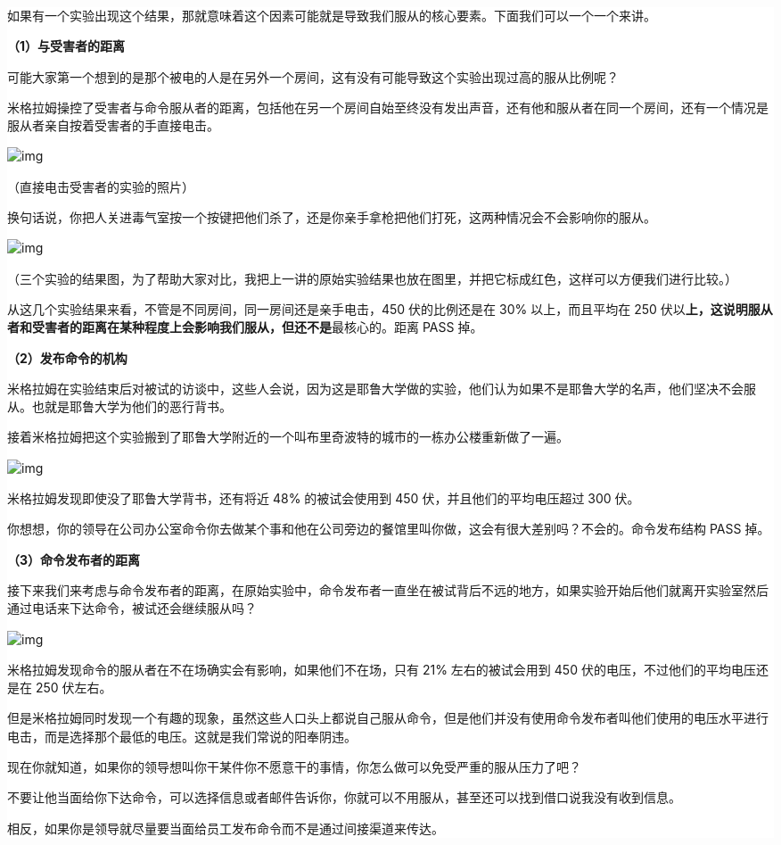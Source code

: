 如果有一个实验出现这个结果，那就意味着这个因素可能就是导致我们服从的核心要素。下面我们可以一个一个来讲。


**（1）与受害者的距离**


可能大家第一个想到的是那个被电的人是在另外一个房间，这有没有可能导致这个实验出现过高的服从比例呢？


米格拉姆操控了受害者与命令服从者的距离，包括他在另一个房间自始至终没有发出声音，还有他和服从者在同一个房间，还有一个情况是服从者亲自按着受害者的手直接电击。


![img](https://pic1.zhimg.com/v2-1515a435c372b4bede80931424ba9745.webp)

（直接电击受害者的实验的照片）


换句话说，你把人关进毒气室按一个按键把他们杀了，还是你亲手拿枪把他们打死，这两种情况会不会影响你的服从。


![img](https://pic1.zhimg.com/v2-5071801b690ad333ce1534b4f7fa3e93.webp)

（三个实验的结果图，为了帮助大家对比，我把上一讲的原始实验结果也放在图里，并把它标成红色，这样可以方便我们进行比较。）


从这几个实验结果来看，不管是不同房间，同一房间还是亲手电击，450 伏的比例还是在 30% 以上，而且平均在 250 伏以**上，这说明服从者和受害者的距离在某种程度上会影响我们服从，但还不是**最核心的。距离 PASS 掉。


**（2）发布命令的机构**


米格拉姆在实验结束后对被试的访谈中，这些人会说，因为这是耶鲁大学做的实验，他们认为如果不是耶鲁大学的名声，他们坚决不会服从。也就是耶鲁大学为他们的恶行背书。


接着米格拉姆把这个实验搬到了耶鲁大学附近的一个叫布里奇波特的城市的一栋办公楼重新做了一遍。 


![img](https://pic3.zhimg.com/v2-6554ff19a43d7b71a9c130fbbbadaa5b.webp)

米格拉姆发现即使没了耶鲁大学背书，还有将近 48% 的被试会使用到 450 伏，并且他们的平均电压超过 300 伏。


你想想，你的领导在公司办公室命令你去做某个事和他在公司旁边的餐馆里叫你做，这会有很大差别吗？不会的。命令发布结构 PASS 掉。


**（3）命令发布者的距离**


接下来我们来考虑与命令发布者的距离，在原始实验中，命令发布者一直坐在被试背后不远的地方，如果实验开始后他们就离开实验室然后通过电话来下达命令，被试还会继续服从吗？


![img](https://pic2.zhimg.com/v2-feb6a5a44d431631f4f4486554864ffe.webp)

米格拉姆发现命令的服从者在不在场确实会有影响，如果他们不在场，只有 21% 左右的被试会用到 450 伏的电压，不过他们的平均电压还是在 250 伏左右。


但是米格拉姆同时发现一个有趣的现象，虽然这些人口头上都说自己服从命令，但是他们并没有使用命令发布者叫他们使用的电压水平进行电击，而是选择那个最低的电压。这就是我们常说的阳奉阴违。


现在你就知道，如果你的领导想叫你干某件你不愿意干的事情，你怎么做可以免受严重的服从压力了吧？


不要让他当面给你下达命令，可以选择信息或者邮件告诉你，你就可以不用服从，甚至还可以找到借口说我没有收到信息。


相反，如果你是领导就尽量要当面给员工发布命令而不是通过间接渠道来传达。
